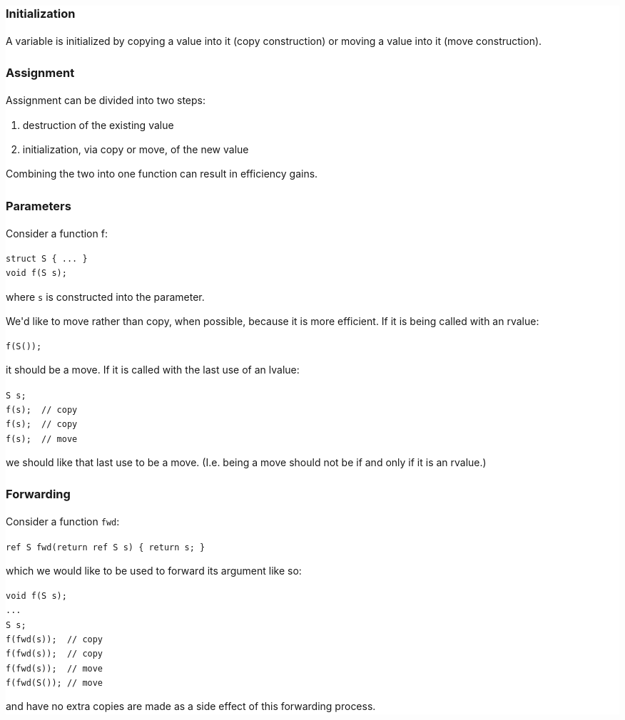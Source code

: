 
### Initialization

A variable is initialized by copying a value into it (copy construction)
or moving a value into it (move construction).


### Assignment

Assignment can be divided into two steps:

1. destruction of the existing value

2. initialization, via copy or move, of the new value

Combining the two into one function can result in efficiency gains.


### Parameters

Consider a function f:

```
struct S { ... }
void f(S s);
```
where `s` is constructed into the parameter.

We'd like to move rather than copy, when possible, because it is
more efficient. If it is being called with an rvalue:

```
f(S());
```
it should be a move. If it is called with the last use of an lvalue:
```
S s;
f(s);  // copy
f(s);  // copy
f(s);  // move
```
we should like that last use to be a move. (I.e. being a move should
not be if and only if it is an rvalue.)


### Forwarding

Consider a function `fwd`:

```
ref S fwd(return ref S s) { return s; }
```
which we would like to be used to forward its argument like so:

```
void f(S s);
...
S s;
f(fwd(s));  // copy
f(fwd(s));  // copy
f(fwd(s));  // move
f(fwd(S()); // move
```
and have no extra copies are made as a side effect of this forwarding
process.
